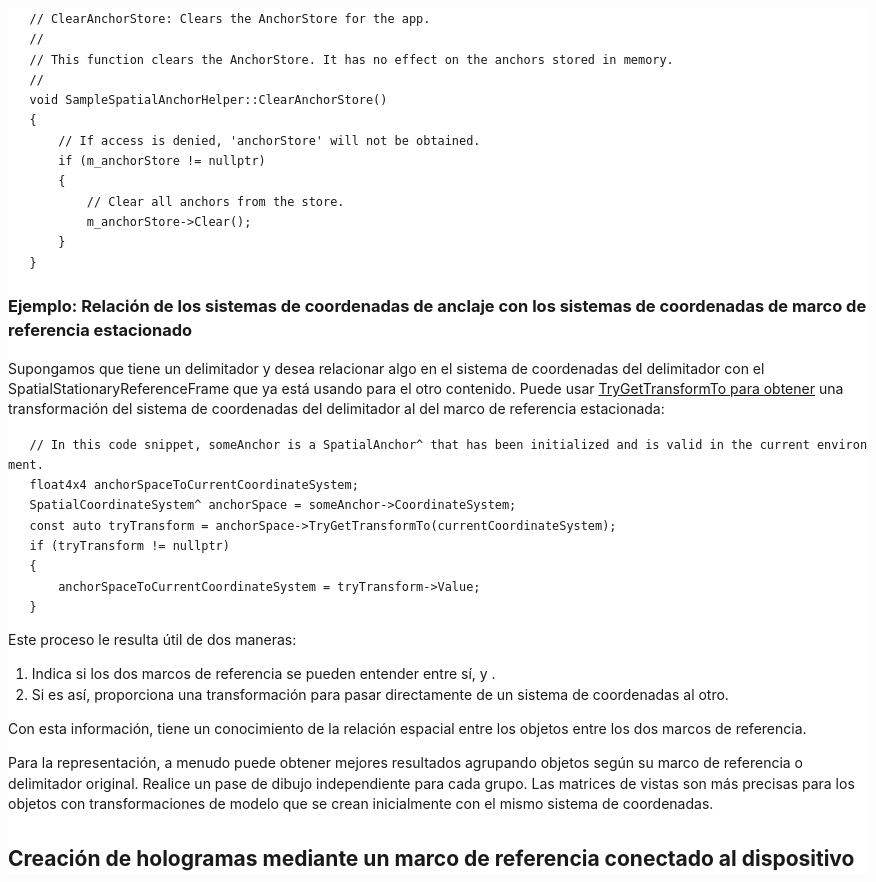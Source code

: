 ```
   // ClearAnchorStore: Clears the AnchorStore for the app.
   //
   // This function clears the AnchorStore. It has no effect on the anchors stored in memory.
   //
   void SampleSpatialAnchorHelper::ClearAnchorStore()
   {
       // If access is denied, 'anchorStore' will not be obtained.
       if (m_anchorStore != nullptr)
       {
           // Clear all anchors from the store.
           m_anchorStore->Clear();
       }
   }
```

### <a name="example-relating-anchor-coordinate-systems-to-stationary-reference-frame-coordinate-systems"></a>Ejemplo: Relación de los sistemas de coordenadas de anclaje con los sistemas de coordenadas de marco de referencia estacionado

Supongamos que tiene un delimitador y desea relacionar algo en el sistema de coordenadas del delimitador con el SpatialStationaryReferenceFrame que ya está usando para el otro contenido. Puede usar [TryGetTransformTo para obtener](/uwp/api/Windows.Perception.Spatial.SpatialCoordinateSystem) una transformación del sistema de coordenadas del delimitador al del marco de referencia estacionada:

```
   // In this code snippet, someAnchor is a SpatialAnchor^ that has been initialized and is valid in the current environment.
   float4x4 anchorSpaceToCurrentCoordinateSystem;
   SpatialCoordinateSystem^ anchorSpace = someAnchor->CoordinateSystem;
   const auto tryTransform = anchorSpace->TryGetTransformTo(currentCoordinateSystem);
   if (tryTransform != nullptr)
   {
       anchorSpaceToCurrentCoordinateSystem = tryTransform->Value;
   }
```

Este proceso le resulta útil de dos maneras:
1. Indica si los dos marcos de referencia se pueden entender entre sí, y .
2. Si es así, proporciona una transformación para pasar directamente de un sistema de coordenadas al otro.

Con esta información, tiene un conocimiento de la relación espacial entre los objetos entre los dos marcos de referencia.

Para la representación, a menudo puede obtener mejores resultados agrupando objetos según su marco de referencia o delimitador original. Realice un pase de dibujo independiente para cada grupo. Las matrices de vistas son más precisas para los objetos con transformaciones de modelo que se crean inicialmente con el mismo sistema de coordenadas.

## <a name="create-holograms-using-a-device-attached-frame-of-reference"></a>Creación de hologramas mediante un marco de referencia conectado al dispositivo
